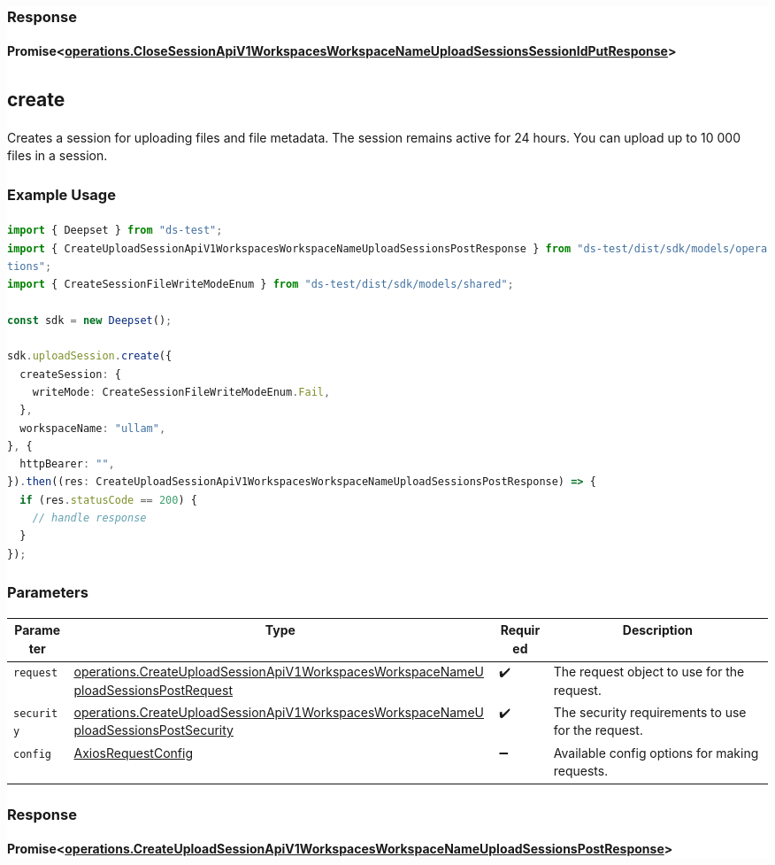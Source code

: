 ### Response

**Promise<[operations.CloseSessionApiV1WorkspacesWorkspaceNameUploadSessionsSessionIdPutResponse](../../models/operations/closesessionapiv1workspacesworkspacenameuploadsessionssessionidputresponse.md)>**


## create

Creates a session for uploading files and file metadata. The session remains active for 24 hours. You can upload up to 10 000 files in a session.

### Example Usage

```typescript
import { Deepset } from "ds-test";
import { CreateUploadSessionApiV1WorkspacesWorkspaceNameUploadSessionsPostResponse } from "ds-test/dist/sdk/models/operations";
import { CreateSessionFileWriteModeEnum } from "ds-test/dist/sdk/models/shared";

const sdk = new Deepset();

sdk.uploadSession.create({
  createSession: {
    writeMode: CreateSessionFileWriteModeEnum.Fail,
  },
  workspaceName: "ullam",
}, {
  httpBearer: "",
}).then((res: CreateUploadSessionApiV1WorkspacesWorkspaceNameUploadSessionsPostResponse) => {
  if (res.statusCode == 200) {
    // handle response
  }
});
```

### Parameters

| Parameter                                                                                                                                                                                    | Type                                                                                                                                                                                         | Required                                                                                                                                                                                     | Description                                                                                                                                                                                  |
| -------------------------------------------------------------------------------------------------------------------------------------------------------------------------------------------- | -------------------------------------------------------------------------------------------------------------------------------------------------------------------------------------------- | -------------------------------------------------------------------------------------------------------------------------------------------------------------------------------------------- | -------------------------------------------------------------------------------------------------------------------------------------------------------------------------------------------- |
| `request`                                                                                                                                                                                    | [operations.CreateUploadSessionApiV1WorkspacesWorkspaceNameUploadSessionsPostRequest](../../models/operations/createuploadsessionapiv1workspacesworkspacenameuploadsessionspostrequest.md)   | :heavy_check_mark:                                                                                                                                                                           | The request object to use for the request.                                                                                                                                                   |
| `security`                                                                                                                                                                                   | [operations.CreateUploadSessionApiV1WorkspacesWorkspaceNameUploadSessionsPostSecurity](../../models/operations/createuploadsessionapiv1workspacesworkspacenameuploadsessionspostsecurity.md) | :heavy_check_mark:                                                                                                                                                                           | The security requirements to use for the request.                                                                                                                                            |
| `config`                                                                                                                                                                                     | [AxiosRequestConfig](https://axios-http.com/docs/req_config)                                                                                                                                 | :heavy_minus_sign:                                                                                                                                                                           | Available config options for making requests.                                                                                                                                                |


### Response

**Promise<[operations.CreateUploadSessionApiV1WorkspacesWorkspaceNameUploadSessionsPostResponse](../../models/operations/createuploadsessionapiv1workspacesworkspacenameuploadsessionspostresponse.md)>**
